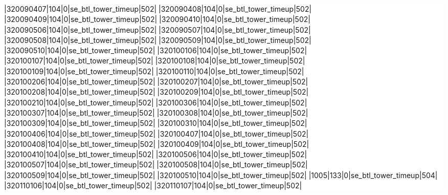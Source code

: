 |320090407|104|0|se_btl_tower_timeup|502|
|320090408|104|0|se_btl_tower_timeup|502|
|320090409|104|0|se_btl_tower_timeup|502|
|320090410|104|0|se_btl_tower_timeup|502|
|320090506|104|0|se_btl_tower_timeup|502|
|320090507|104|0|se_btl_tower_timeup|502|
|320090508|104|0|se_btl_tower_timeup|502|
|320090509|104|0|se_btl_tower_timeup|502|
|320090510|104|0|se_btl_tower_timeup|502|
|320100106|104|0|se_btl_tower_timeup|502|
|320100107|104|0|se_btl_tower_timeup|502|
|320100108|104|0|se_btl_tower_timeup|502|
|320100109|104|0|se_btl_tower_timeup|502|
|320100110|104|0|se_btl_tower_timeup|502|
|320100206|104|0|se_btl_tower_timeup|502|
|320100207|104|0|se_btl_tower_timeup|502|
|320100208|104|0|se_btl_tower_timeup|502|
|320100209|104|0|se_btl_tower_timeup|502|
|320100210|104|0|se_btl_tower_timeup|502|
|320100306|104|0|se_btl_tower_timeup|502|
|320100307|104|0|se_btl_tower_timeup|502|
|320100308|104|0|se_btl_tower_timeup|502|
|320100309|104|0|se_btl_tower_timeup|502|
|320100310|104|0|se_btl_tower_timeup|502|
|320100406|104|0|se_btl_tower_timeup|502|
|320100407|104|0|se_btl_tower_timeup|502|
|320100408|104|0|se_btl_tower_timeup|502|
|320100409|104|0|se_btl_tower_timeup|502|
|320100410|104|0|se_btl_tower_timeup|502|
|320100506|104|0|se_btl_tower_timeup|502|
|320100507|104|0|se_btl_tower_timeup|502|
|320100508|104|0|se_btl_tower_timeup|502|
|320100509|104|0|se_btl_tower_timeup|502|
|320100510|104|0|se_btl_tower_timeup|502|
|1005|133|0|se_btl_tower_timeup|504|
|320110106|104|0|se_btl_tower_timeup|502|
|320110107|104|0|se_btl_tower_timeup|502|